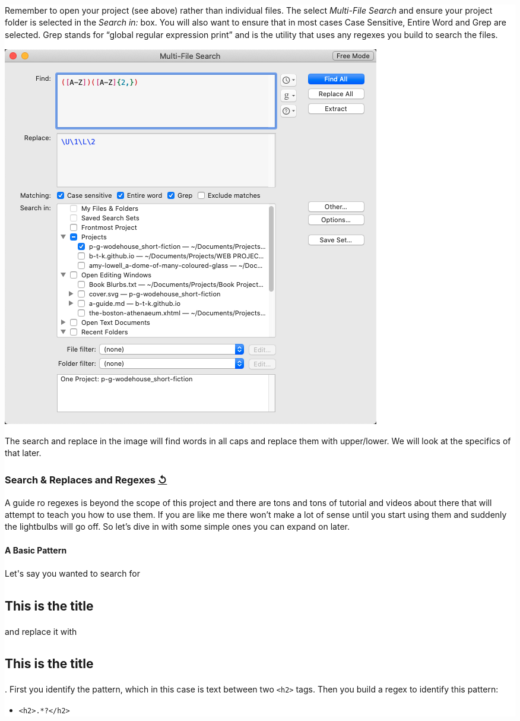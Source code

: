 Remember to open your project (see above) rather than individual files. The select *Multi-File Search* and ensure your project folder is selected in the *Search in:* box. You will also want to ensure that in most cases Case Sensitive, Entire Word and Grep are selected. Grep stands for “global regular expression print” and is the utility that uses any regexes you build to search the files.

![multi file find window](/images/multi-file.png "BBEdit Multi-file find")

The search and replace in the image will find words in all caps and replace them with upper/lower. We will look at the specifics of that later.

### <a id="search_replaces_and_regexes"></a>Search & Replaces and Regexes [↺](#toc)
A guide ro regexes is beyond the scope of this project and there are tons and tons of tutorial and videos about there that will attempt to teach you how to use them. If you are like me there won’t make a lot of sense until you start using them and suddenly the lightbulbs will go off. So let’s dive in with some simple ones you can expand on later.

#### A Basic Pattern
Let's say you wanted to search for **<h2>This is the title</h2>** and replace it with **<h2 epub:type="title">This is the title</h2>**. First you identify the pattern, which in this case is text between two `<h2>` tags. Then you build a regex to identify this pattern:
- `<h2>.*?</h2>`
